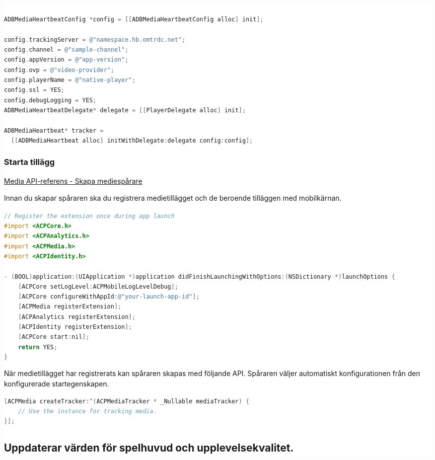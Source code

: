 ```objective-c

ADBMediaHeartbeatConfig *config = [[ADBMediaHeartbeatConfig alloc] init];

config.trackingServer = @"namespace.hb.omtrdc.net";
config.channel = @"sample-channel";
config.appVersion = @"app-version";
config.ovp = @"video-provider";
config.playerName = @"native-player";
config.ssl = YES;
config.debugLogging = YES;
ADBMediaHeartbeatDelegate* delegate = [[PlayerDelegate alloc] init];

ADBMediaHeartbeat* tracker =
  [[ADBMediaHeartbeat alloc] initWithDelegate:delegate config:config];
```

### Starta tillägg

[Media API-referens - Skapa mediespårare](https://developer.adobe.com/client-sdks/documentation/adobe-media-analytics/api-reference/#createtracker)

Innan du skapar spåraren ska du registrera medietillägget och de beroende tilläggen med mobilkärnan.

```objective-c
// Register the extension once during app launch
#import <ACPCore.h>
#import <ACPAnalytics.h>
#import <ACPMedia.h>
#import <ACPIdentity.h>

- (BOOL)application:(UIApplication *)application didFinishLaunchingWithOptions:(NSDictionary *)launchOptions {
    [ACPCore setLogLevel:ACPMobileLogLevelDebug];
    [ACPCore configureWithAppId:@"your-launch-app-id"];
    [ACPMedia registerExtension];
    [ACPAnalytics registerExtension];
    [ACPIdentity registerExtension];
    [ACPCore start:nil];
    return YES;
}
```

När medietillägget har registrerats kan spåraren skapas med följande API.
Spåraren väljer automatiskt konfigurationen från den konfigurerade startegenskapen.

```objective-c
[ACPMedia createTracker:^(ACPMediaTracker * _Nullable mediaTracker) {
    // Use the instance for tracking media.
}];
```

## Uppdaterar värden för spelhuvud och upplevelsekvalitet.
